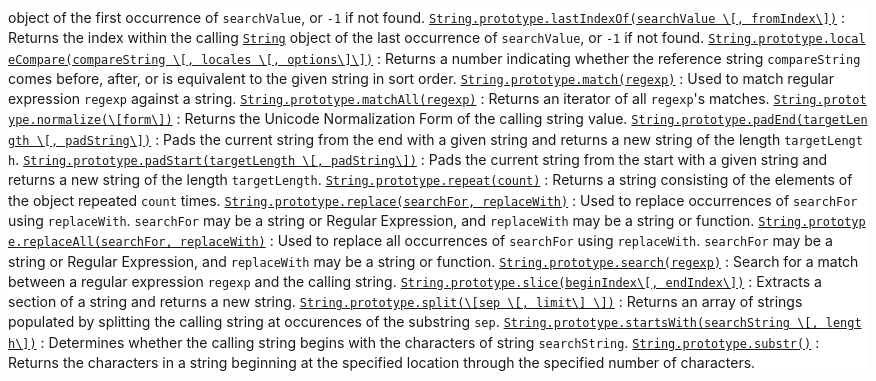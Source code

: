 object of the first occurrence of `searchValue`, or `-1` if not
found.
[`String.prototype.lastIndexOf(searchValue \[, fromIndex\])`](https://developer.mozilla.org/en-US/docs/Web/JavaScript/Reference/Global_Objects/String/lastIndexOf)
: Returns the index within the calling
[`String`](https://developer.mozilla.org/en-US/docs/Web/JavaScript/Reference/Global_Objects/String)
object of the last occurrence of `searchValue`, or `-1` if not
found.
[`String.prototype.localeCompare(compareString \[, locales \[, options\]\])`](https://developer.mozilla.org/en-US/docs/Web/JavaScript/Reference/Global_Objects/String/localeCompare)
: Returns a number indicating whether the reference string
`compareString` comes before, after, or is equivalent to the given
string in sort order.
[`String.prototype.match(regexp)`](https://developer.mozilla.org/en-US/docs/Web/JavaScript/Reference/Global_Objects/String/match)
: Used to match regular expression `regexp` against a string.
[`String.prototype.matchAll(regexp)`](https://developer.mozilla.org/en-US/docs/Web/JavaScript/Reference/Global_Objects/String/matchAll)
: Returns an iterator of all `regexp`'s matches.
[`String.prototype.normalize(\[form\])`](https://developer.mozilla.org/en-US/docs/Web/JavaScript/Reference/Global_Objects/String/normalize)
: Returns the Unicode Normalization Form of the calling string value.
[`String.prototype.padEnd(targetLength \[, padString\])`](https://developer.mozilla.org/en-US/docs/Web/JavaScript/Reference/Global_Objects/String/padEnd)
: Pads the current string from the end with a given string and returns
a new string of the length `targetLength`.
[`String.prototype.padStart(targetLength \[, padString\])`](https://developer.mozilla.org/en-US/docs/Web/JavaScript/Reference/Global_Objects/String/padStart)
: Pads the current string from the start with a given string and
returns a new string of the length `targetLength`.
[`String.prototype.repeat(count)`](https://developer.mozilla.org/en-US/docs/Web/JavaScript/Reference/Global_Objects/String/repeat)
: Returns a string consisting of the elements of the object repeated
`count` times.
[`String.prototype.replace(searchFor, replaceWith)`](https://developer.mozilla.org/en-US/docs/Web/JavaScript/Reference/Global_Objects/String/replace)
: Used to replace occurrences of `searchFor` using `replaceWith`.
`searchFor` may be a string or Regular Expression, and `replaceWith`
may be a string or function.
[`String.prototype.replaceAll(searchFor, replaceWith)`](https://developer.mozilla.org/en-US/docs/Web/JavaScript/Reference/Global_Objects/String/replaceAll)
: Used to replace all occurrences of `searchFor` using `replaceWith`.
`searchFor` may be a string or Regular Expression, and `replaceWith`
may be a string or function.
[`String.prototype.search(regexp)`](https://developer.mozilla.org/en-US/docs/Web/JavaScript/Reference/Global_Objects/String/search)
: Search for a match between a regular expression `regexp` and the
calling string.
[`String.prototype.slice(beginIndex\[, endIndex\])`](https://developer.mozilla.org/en-US/docs/Web/JavaScript/Reference/Global_Objects/String/slice)
: Extracts a section of a string and returns a new string.
[`String.prototype.split(\[sep \[, limit\] \])`](https://developer.mozilla.org/en-US/docs/Web/JavaScript/Reference/Global_Objects/String/split)
: Returns an array of strings populated by splitting the calling
string at occurences of the substring `sep`.
[`String.prototype.startsWith(searchString \[, length\])`](https://developer.mozilla.org/en-US/docs/Web/JavaScript/Reference/Global_Objects/String/startsWith)
: Determines whether the calling string begins with the characters of
string `searchString`.
[`String.prototype.substr()`](https://developer.mozilla.org/en-US/docs/Web/JavaScript/Reference/Global_Objects/String/substr)
: Returns the characters in a string beginning at the specified
location through the specified number of characters.